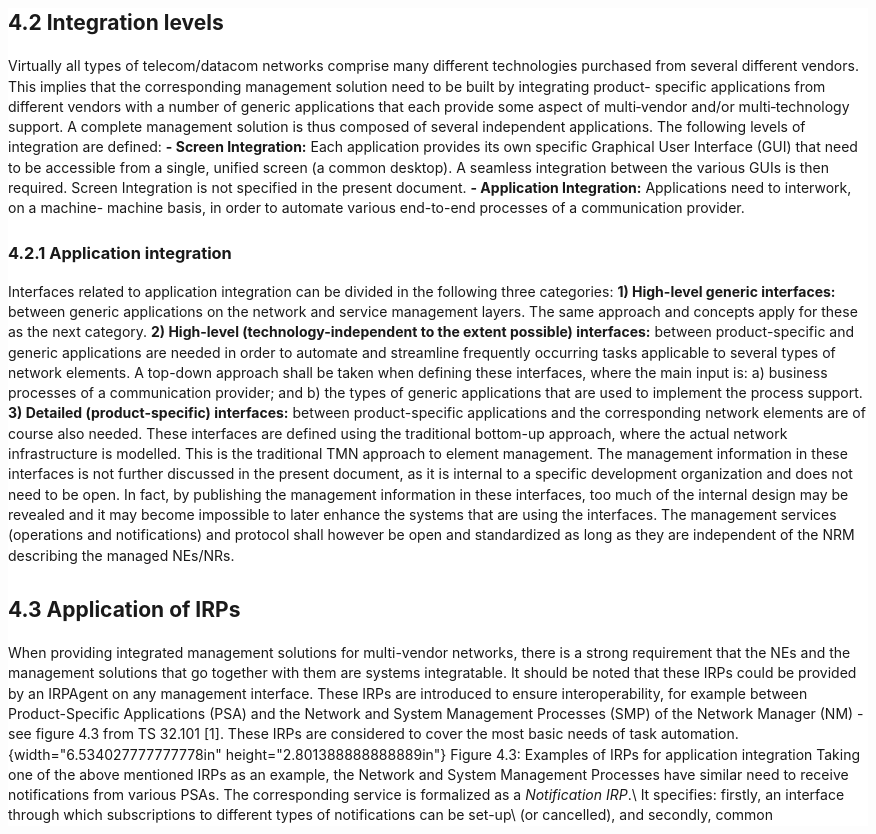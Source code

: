 ## 4.2 Integration levels
Virtually all types of telecom/datacom networks comprise many different
technologies purchased from several different vendors. This implies that the
corresponding management solution need to be built by integrating product-
specific applications from different vendors with a number of generic
applications that each provide some aspect of multi‑vendor and/or
multi‑technology support. A complete management solution is thus composed of
several independent applications.
The following levels of integration are defined:
**\- Screen Integration:** Each application provides its own specific
Graphical User Interface (GUI) that need to be accessible from a single,
unified screen (a common desktop). A seamless integration between the various
GUIs is then required. Screen Integration is not specified in the present
document.
**\- Application Integration:** Applications need to interwork, on a machine-
machine basis, in order to automate various end-to-end processes of a
communication provider.
### 4.2.1 Application integration
Interfaces related to application integration can be divided in the following
three categories:
**1) High-level generic interfaces:** between generic applications on the
network and service management layers. The same approach and concepts apply
for these as the next category.
**2) High-level (technology-independent to the extent possible) interfaces:**
between product-specific and generic applications are needed in order to
automate and streamline frequently occurring tasks applicable to several types
of network elements. A top-down approach shall be taken when defining these
interfaces, where the main input is:
a) business processes of a communication provider; and
b) the types of generic applications that are used to implement the process
support.
**3) Detailed (product-specific) interfaces:** between product-specific
applications and the corresponding network elements are of course also needed.
These interfaces are defined using the traditional bottom-up approach, where
the actual network infrastructure is modelled. This is the traditional TMN
approach to element management. The management information in these interfaces
is not further discussed in the present document, as it is internal to a
specific development organization and does not need to be open. In fact, by
publishing the management information in these interfaces, too much of the
internal design may be revealed and it may become impossible to later enhance
the systems that are using the interfaces. The management services (operations
and notifications) and protocol shall however be open and standardized as long
as they are independent of the NRM describing the managed NEs/NRs.
## 4.3 Application of IRPs
When providing integrated management solutions for multi-vendor networks,
there is a strong requirement that the NEs and the management solutions that
go together with them are systems integratable.
It should be noted that these IRPs could be provided by an IRPAgent on any
management interface.
These IRPs are introduced to ensure interoperability, for example between
Product-Specific Applications (PSA) and the Network and System Management
Processes (SMP) of the Network Manager (NM) - see figure 4.3 from TS 32.101
[1]. These IRPs are considered to cover the most basic needs of task
automation.
{width="6.534027777777778in" height="2.801388888888889in"}
Figure 4.3: Examples of IRPs for application integration
Taking one of the above mentioned IRPs as an example, the Network and System
Management Processes have similar need to receive notifications from various
PSAs. The corresponding service is formalized as a _Notification IRP_.\ It
specifies: firstly, an interface through which subscriptions to different
types of notifications can be set-up\ (or cancelled), and secondly, common